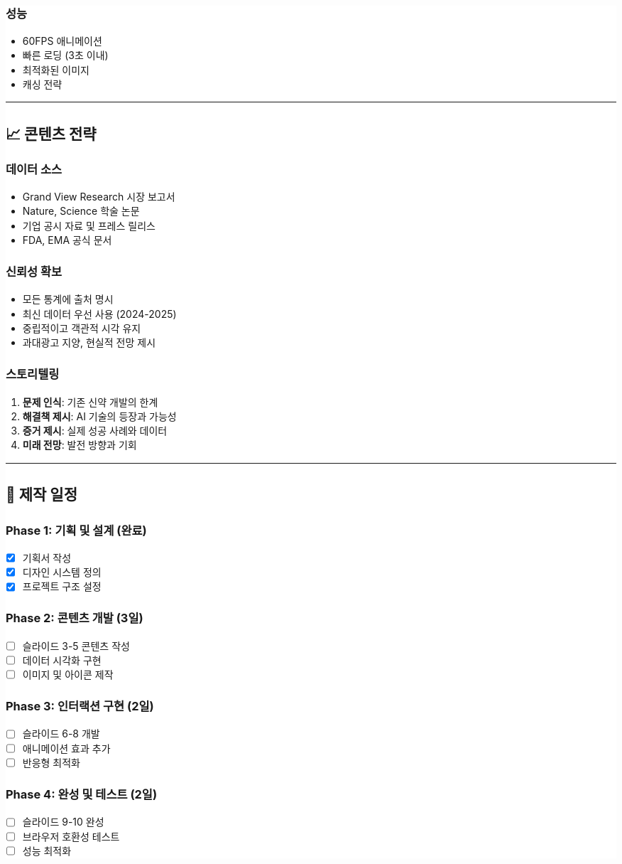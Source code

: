 ### 성능
- 60FPS 애니메이션
- 빠른 로딩 (3초 이내)
- 최적화된 이미지
- 캐싱 전략

---

## 📈 콘텐츠 전략

### 데이터 소스
- Grand View Research 시장 보고서
- Nature, Science 학술 논문
- 기업 공시 자료 및 프레스 릴리스
- FDA, EMA 공식 문서

### 신뢰성 확보
- 모든 통계에 출처 명시
- 최신 데이터 우선 사용 (2024-2025)
- 중립적이고 객관적 시각 유지
- 과대광고 지양, 현실적 전망 제시

### 스토리텔링
1. **문제 인식**: 기존 신약 개발의 한계
2. **해결책 제시**: AI 기술의 등장과 가능성
3. **증거 제시**: 실제 성공 사례와 데이터
4. **미래 전망**: 발전 방향과 기회

---

## 📅 제작 일정

### Phase 1: 기획 및 설계 (완료)
- [x] 기획서 작성
- [x] 디자인 시스템 정의
- [x] 프로젝트 구조 설정

### Phase 2: 콘텐츠 개발 (3일)
- [ ] 슬라이드 3-5 콘텐츠 작성
- [ ] 데이터 시각화 구현
- [ ] 이미지 및 아이콘 제작

### Phase 3: 인터랙션 구현 (2일)
- [ ] 슬라이드 6-8 개발
- [ ] 애니메이션 효과 추가
- [ ] 반응형 최적화

### Phase 4: 완성 및 테스트 (2일)
- [ ] 슬라이드 9-10 완성
- [ ] 브라우저 호환성 테스트
- [ ] 성능 최적화
